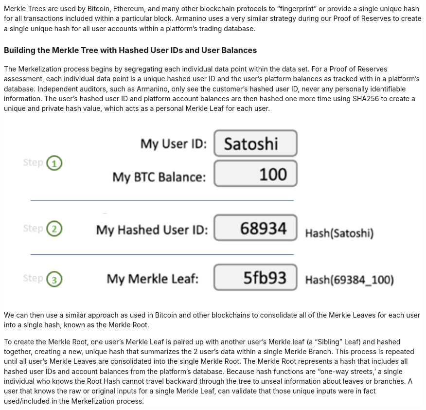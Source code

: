 Merkle Trees are used by Bitcoin, Ethereum, and many other blockchain protocols to “fingerprint” or provide a single
unique hash for all transactions included within a particular block. Armanino uses a very similar strategy during our
Proof of Reserves to create a single unique hash for all user accounts within a platform’s trading database.

### Building the Merkle Tree with Hashed User IDs and User Balances

The Merkelization process begins by segregating each individual data point within the data set. For a Proof of Reserves
assessment, each individual data point is a unique hashed user ID and the user’s platform balances as tracked with in a
platform’s database. Independent auditors, such as Armanino, only see the customer’s hashed user ID, never any
personally identifiable information. The user’s hashed user ID and platform account balances are then hashed one more
time using SHA256 to create a unique and private hash value, which acts as a personal Merkle Leaf for each user.

   <p align="center">
    <img src="images/steps.png" alt="" style="width:800px;"/>
   </p>

We can then use a similar approach as used in Bitcoin and other blockchains to consolidate all of the Merkle Leaves for
each user into a single hash, known as the Merkle Root.

To create the Merkle Root, one user’s Merkle Leaf is paired up with another user’s Merkle leaf (a “Sibling” Leaf) and
hashed together, creating a new, unique hash that summarizes the 2 user’s data within a single Merkle Branch. This
process is repeated until all user’s Merkle Leaves are consolidated into the single Merkle Root. The Merkle Root
represents a hash that includes all hashed user IDs and account balances from the platform’s database. Because hash
functions are “one-way streets,’ a single individual who knows the Root Hash cannot travel backward through the tree to
unseal information about leaves or branches. A user that knows the raw or original inputs for a single Merkle Leaf, can
validate that those unique inputs were in fact used/included in the Merkelization process.
